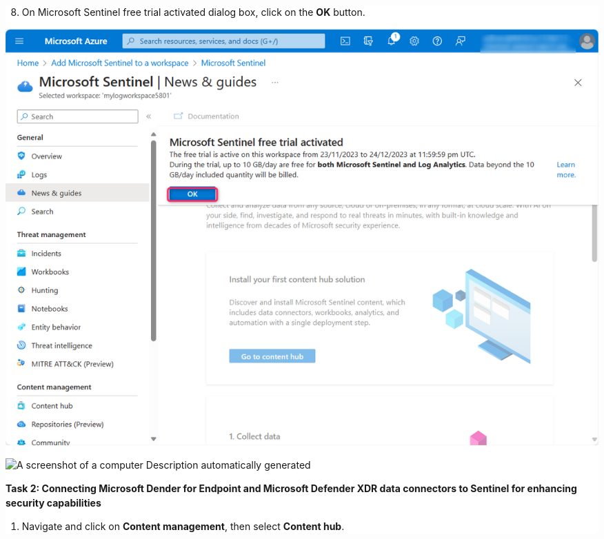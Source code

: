 8.  On Microsoft Sentinel free trial activated dialog box, click on the
    **OK** button.

![](./media/image8.png)

![A screenshot of a computer Description automatically
generated](./media/image9.png)

**Task 2: Connecting Microsoft Dender for Endpoint and Microsoft
Defender XDR data connectors to Sentinel for enhancing security
capabilities**

1.  Navigate and click on **Content management**, then select **Content
    hub**.
